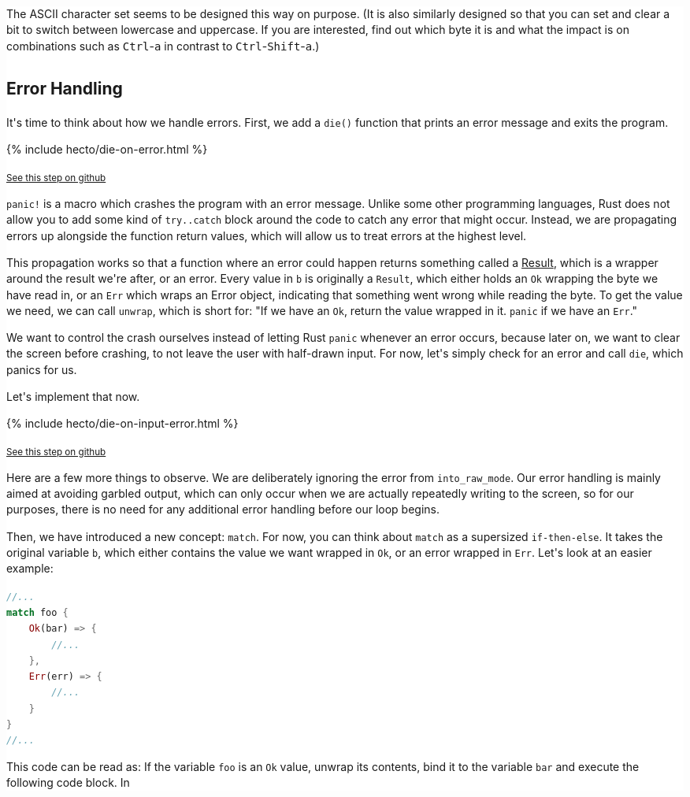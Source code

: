 The ASCII character set seems to be designed this way on purpose.  (It is also
similarly designed so that you can set and clear a bit to switch between
lowercase and uppercase. If you are interested, find out which byte it is and
what the impact is on combinations such as <kbd>Ctrl</kbd>-<kbd>a</kbd> in
contrast to <kbd>Ctrl</kbd>-<kbd>Shift</kbd>-<kbd>a</kbd>.)

## Error Handling
It's time to think about how we handle errors. First, we add a `die()` function
that prints an error message and exits the program.

{% include hecto/die-on-error.html %}

<small>[See this step on
github](https://github.com/pflenker/hecto-tutorial/tree/die-on-error)</small>

`panic!` is a macro which crashes the program with an error message.  Unlike
some other programming languages, Rust does not allow you to add some kind of
`try..catch` block around the code to catch any error that might occur. Instead,
we are propagating errors up alongside the function return values, which will
allow us to treat errors at the highest level.

This propagation works so that a function where an error could happen returns
something called a
[Result](https://doc.rust-lang.org/book/ch09-02-recoverable-errors-with-result.html),
which is a wrapper around the result we're after, or an error. Every value in
`b` is originally a `Result`, which either holds an `Ok` wrapping the byte we
have read in, or an `Err` which wraps an Error object, indicating that something
went wrong while reading the byte. To get the value we need, we can call
`unwrap`, which is short for: "If we have an `Ok`, return the value wrapped in
it. `panic` if we have an `Err`."

We want to control the crash ourselves instead of letting Rust `panic` whenever
an error occurs, because later on, we want to clear the screen before crashing,
to not leave the user with half-drawn input. For now, let's simply check for an
error and call `die`, which panics for us.

Let's implement that now.

{% include hecto/die-on-input-error.html %}

<small>[See this step on
github](https://github.com/pflenker/hecto-tutorial/tree/die-on-input-error)</small>


Here are a few more things to observe. We are deliberately ignoring the error
from `into_raw_mode`. Our error handling is mainly aimed at avoiding garbled
output, which can only occur when we are actually repeatedly writing to the
screen, so for our purposes, there is no need for any additional error handling
before our loop begins.

Then, we have introduced a new concept: `match`. For now, you can think about
`match` as a supersized `if-then-else`. It takes the original variable `b`,
which either contains the value we want wrapped in `Ok`, or an error wrapped in
`Err`. Let's look at an easier example:

```rust
//...
match foo {
    Ok(bar) => {
        //...
    },
    Err(err) => {
        //...
    }
}
//...
```
This code can be read as: If the variable `foo` is an `Ok` value, unwrap its
contents, bind it to the variable `bar` and execute the following code block. In